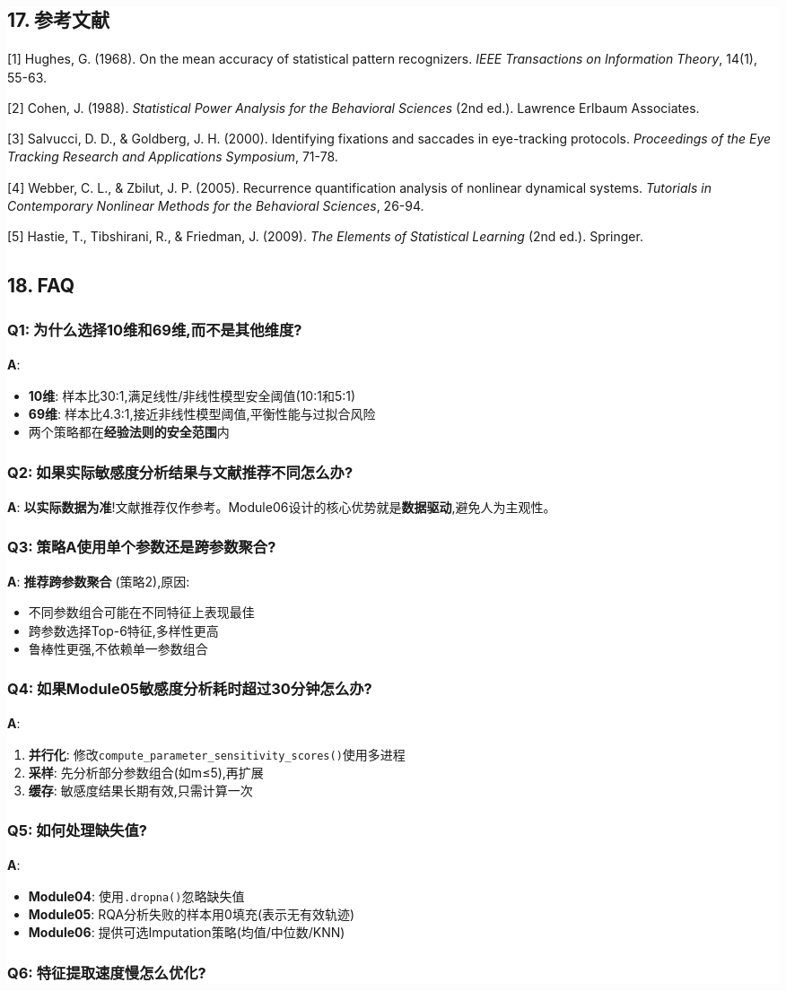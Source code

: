 ## 17. 参考文献

[1] Hughes, G. (1968). On the mean accuracy of statistical pattern recognizers. *IEEE Transactions on Information Theory*, 14(1), 55-63.

[2] Cohen, J. (1988). *Statistical Power Analysis for the Behavioral Sciences* (2nd ed.). Lawrence Erlbaum Associates.

[3] Salvucci, D. D., & Goldberg, J. H. (2000). Identifying fixations and saccades in eye-tracking protocols. *Proceedings of the Eye Tracking Research and Applications Symposium*, 71-78.

[4] Webber, C. L., & Zbilut, J. P. (2005). Recurrence quantification analysis of nonlinear dynamical systems. *Tutorials in Contemporary Nonlinear Methods for the Behavioral Sciences*, 26-94.

[5] Hastie, T., Tibshirani, R., & Friedman, J. (2009). *The Elements of Statistical Learning* (2nd ed.). Springer.

## 18. FAQ

### Q1: 为什么选择10维和69维,而不是其他维度?

**A**:
- **10维**: 样本比30:1,满足线性/非线性模型安全阈值(10:1和5:1)
- **69维**: 样本比4.3:1,接近非线性模型阈值,平衡性能与过拟合风险
- 两个策略都在**经验法则的安全范围**内

### Q2: 如果实际敏感度分析结果与文献推荐不同怎么办?

**A**: **以实际数据为准**!文献推荐仅作参考。Module06设计的核心优势就是**数据驱动**,避免人为主观性。

### Q3: 策略A使用单个参数还是跨参数聚合?

**A**: **推荐跨参数聚合** (策略2),原因:
- 不同参数组合可能在不同特征上表现最佳
- 跨参数选择Top-6特征,多样性更高
- 鲁棒性更强,不依赖单一参数组合

### Q4: 如果Module05敏感度分析耗时超过30分钟怎么办?

**A**:
1. **并行化**: 修改`compute_parameter_sensitivity_scores()`使用多进程
2. **采样**: 先分析部分参数组合(如m≤5),再扩展
3. **缓存**: 敏感度结果长期有效,只需计算一次

### Q5: 如何处理缺失值?

**A**:
- **Module04**: 使用`.dropna()`忽略缺失值
- **Module05**: RQA分析失败的样本用0填充(表示无有效轨迹)
- **Module06**: 提供可选Imputation策略(均值/中位数/KNN)

### Q6: 特征提取速度慢怎么优化?
